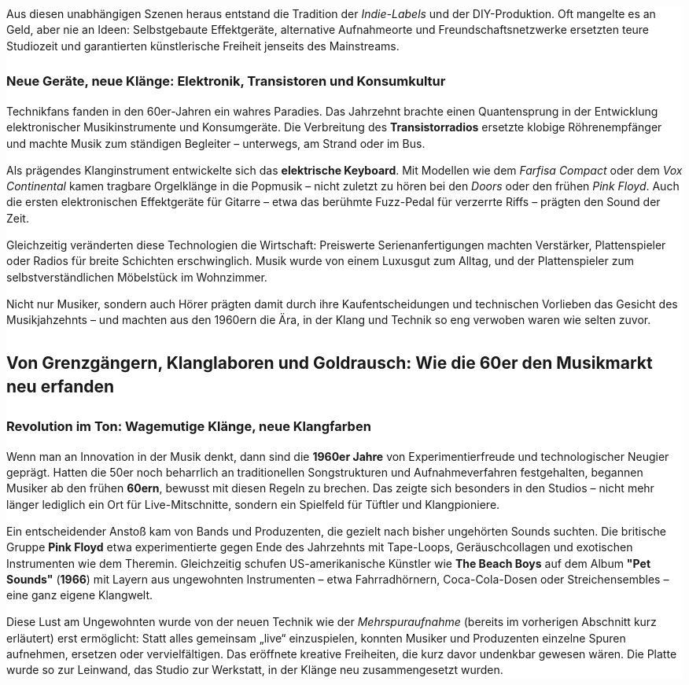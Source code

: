 Aus diesen unabhängigen Szenen heraus entstand die Tradition der _Indie-Labels_ und der
DIY-Produktion. Oft mangelte es an Geld, aber nie an Ideen: Selbstgebaute Effektgeräte, alternative
Aufnahmeorte und Freundschaftsnetzwerke ersetzten teure Studiozeit und garantierten künstlerische
Freiheit jenseits des Mainstreams.

### Neue Geräte, neue Klänge: Elektronik, Transistoren und Konsumkultur

Technikfans fanden in den 60er-Jahren ein wahres Paradies. Das Jahrzehnt brachte einen Quantensprung
in der Entwicklung elektronischer Musikinstrumente und Konsumgeräte. Die Verbreitung des
**Transistorradios** ersetzte klobige Röhrenempfänger und machte Musik zum ständigen Begleiter –
unterwegs, am Strand oder im Bus.

Als prägendes Klanginstrument entwickelte sich das **elektrische Keyboard**. Mit Modellen wie dem
_Farfisa Compact_ oder dem _Vox Continental_ kamen tragbare Orgelklänge in die Popmusik – nicht
zuletzt zu hören bei den _Doors_ oder den frühen _Pink Floyd_. Auch die ersten elektronischen
Effektgeräte für Gitarre – etwa das berühmte Fuzz-Pedal für verzerrte Riffs – prägten den Sound der
Zeit.

Gleichzeitig veränderten diese Technologien die Wirtschaft: Preiswerte Serienanfertigungen machten
Verstärker, Plattenspieler oder Radios für breite Schichten erschwinglich. Musik wurde von einem
Luxusgut zum Alltag, und der Plattenspieler zum selbstverständlichen Möbelstück im Wohnzimmer.

Nicht nur Musiker, sondern auch Hörer prägten damit durch ihre Kaufentscheidungen und technischen
Vorlieben das Gesicht des Musikjahzehnts – und machten aus den 1960ern die Ära, in der Klang und
Technik so eng verwoben waren wie selten zuvor.

## Von Grenzgängern, Klanglaboren und Goldrausch: Wie die 60er den Musikmarkt neu erfanden

### Revolution im Ton: Wagemutige Klänge, neue Klangfarben

Wenn man an Innovation in der Musik denkt, dann sind die **1960er Jahre** von Experimentierfreude
und technologischer Neugier geprägt. Hatten die 50er noch beharrlich an traditionellen
Songstrukturen und Aufnahmeverfahren festgehalten, begannen Musiker ab den frühen **60ern**, bewusst
mit diesen Regeln zu brechen. Das zeigte sich besonders in den Studios – nicht mehr länger lediglich
ein Ort für Live-Mitschnitte, sondern ein Spielfeld für Tüftler und Klangpioniere.

Ein entscheidender Anstoß kam von Bands und Produzenten, die gezielt nach bisher ungehörten Sounds
suchten. Die britische Gruppe **Pink Floyd** etwa experimentierte gegen Ende des Jahrzehnts mit
Tape-Loops, Geräuschcollagen und exotischen Instrumenten wie dem Theremin. Gleichzeitig schufen
US-amerikanische Künstler wie **The Beach Boys** auf dem Album **"Pet Sounds"** (**1966**) mit
Layern aus ungewohnten Instrumenten – etwa Fahrradhörnern, Coca-Cola-Dosen oder Streichensembles –
eine ganz eigene Klangwelt.

Diese Lust am Ungewohnten wurde von der neuen Technik wie der _Mehrspuraufnahme_ (bereits im
vorherigen Abschnitt kurz erläutert) erst ermöglicht: Statt alles gemeinsam „live“ einzuspielen,
konnten Musiker und Produzenten einzelne Spuren aufnehmen, ersetzen oder vervielfältigen. Das
eröffnete kreative Freiheiten, die kurz davor undenkbar gewesen wären. Die Platte wurde so zur
Leinwand, das Studio zur Werkstatt, in der Klänge neu zusammengesetzt wurden.
